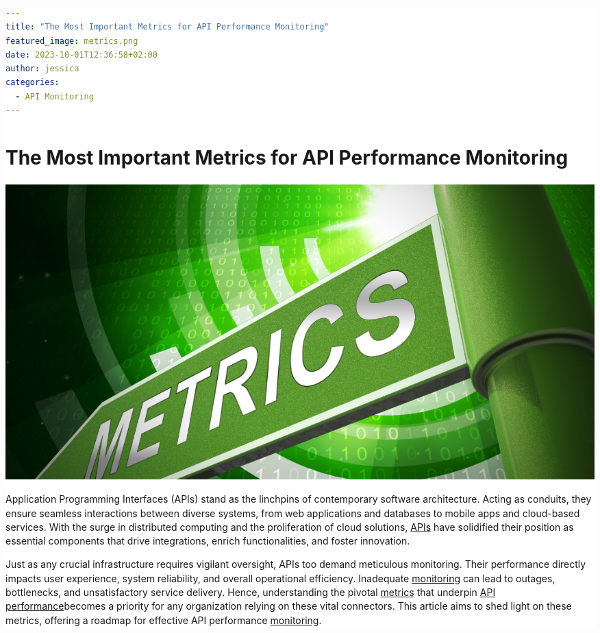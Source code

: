 ```yaml
---
title: "The Most Important Metrics for API Performance Monitoring"
featured_image: metrics.png
date: 2023-10-01T12:36:58+02:00
author: jessica
categories:
  - API Monitoring
---
```


# The Most Important Metrics for API Performance Monitoring

![metrics](metrics.png)

Application Programming Interfaces (APIs) stand as the linchpins of contemporary software architecture. Acting as conduits, they ensure seamless interactions between diverse systems, from web applications and databases to mobile apps and cloud-based services. With the surge in distributed computing and the proliferation of cloud solutions, [APIs](https://apitoolkit.io/blog/maximizing-api-performance-with-effective-monitoring/) have solidified their position as essential components that drive integrations, enrich functionalities, and foster innovation.

Just as any crucial infrastructure requires vigilant oversight, APIs too demand meticulous monitoring. Their performance directly impacts user experience, system reliability, and overall operational efficiency. Inadequate [monitoring](https://apitoolkit.io/blog/mastering-api-debugging/) can lead to outages, bottlenecks, and unsatisfactory service delivery. Hence, understanding the pivotal [metrics](https://apitoolkit.io/blog/the-key-metrics/) that underpin [API performance](https://apitoolkit.io/blog/maximizing-api-performance-with-effective-monitoring/)becomes a priority for any organization relying on these vital connectors. This article aims to shed light on these metrics, offering a roadmap for effective API performance [monitoring](https://apitoolkit.io/blog/mastering-api-debugging/).
